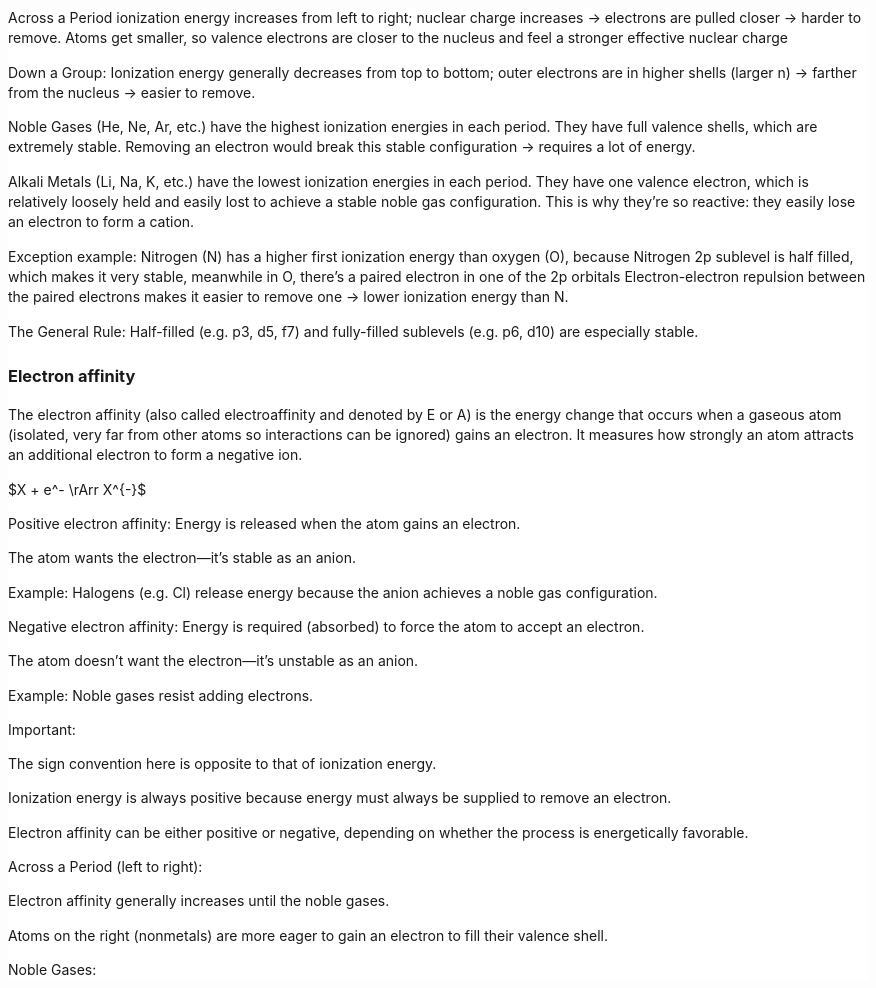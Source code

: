 Across a Period ionization energy increases from left to right; nuclear charge increases → electrons are pulled closer → harder to remove. Atoms get smaller, so valence electrons are closer to the nucleus and feel a stronger effective nuclear charge

Down a Group: Ionization energy generally decreases from top to bottom; outer electrons are in higher shells (larger n) → farther from the nucleus → easier to remove.

Noble Gases (He, Ne, Ar, etc.) have the highest ionization energies in each period. They have full valence shells, which are extremely stable. Removing an electron would break this stable configuration → requires a lot of energy.

Alkali Metals (Li, Na, K, etc.) have the lowest ionization energies in each period. They have one valence electron, which is relatively loosely held and easily lost to achieve a stable noble gas configuration. This is why they’re so reactive: they easily lose an electron to form a cation.

Exception example: Nitrogen (N) has a higher first ionization energy than oxygen (O), because Nitrogen 2p sublevel is half filled, which makes it very stable, meanwhile in O, there’s a paired electron in one of the 2p orbitals Electron-electron repulsion between the paired electrons makes it easier to remove one → lower ionization energy than N.

The General Rule: Half-filled (e.g. p3, d5, f7) and fully-filled sublevels (e.g. p6, d10) are especially stable.

### Electron affinity

The electron affinity (also called electroaffinity and denoted by E or A) is the energy change that occurs when a gaseous atom (isolated, very far from other atoms so interactions can be ignored) gains an electron. It measures how strongly an atom attracts an additional electron to form a negative ion.

$X + e^- \rArr X^{-}$

Positive electron affinity: Energy is released when the atom gains an electron.

The atom wants the electron—it’s stable as an anion.

Example: Halogens (e.g. Cl) release energy because the anion achieves a noble gas configuration.

Negative electron affinity: Energy is required (absorbed) to force the atom to accept an electron.

The atom doesn’t want the electron—it’s unstable as an anion.

Example: Noble gases resist adding electrons.

Important:

The sign convention here is opposite to that of ionization energy.

Ionization energy is always positive because energy must always be supplied to remove an electron.

Electron affinity can be either positive or negative, depending on whether the process is energetically favorable.

Across a Period (left to right):

Electron affinity generally increases until the noble gases.

Atoms on the right (nonmetals) are more eager to gain an electron to fill their valence shell.

Noble Gases:
